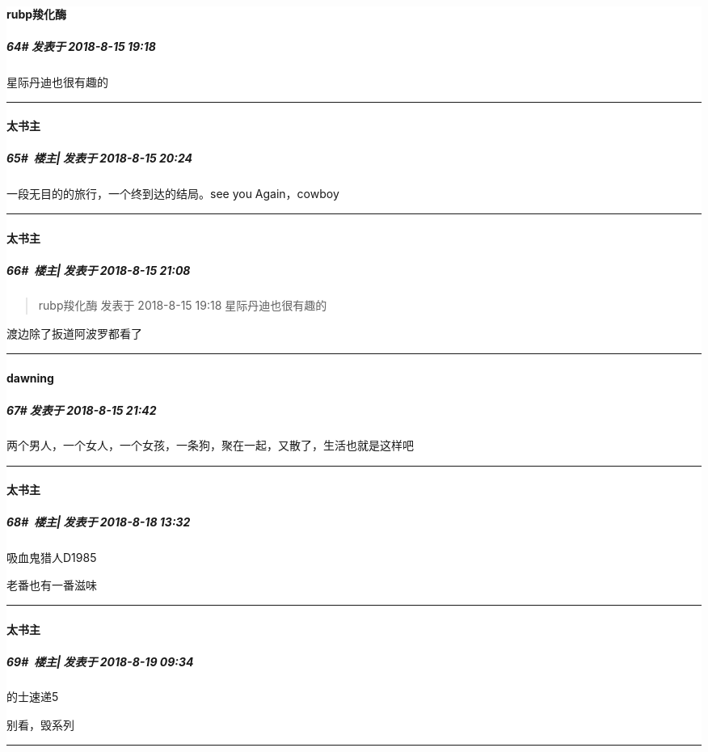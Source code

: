 ####  rubp羧化酶  
##### 64#       发表于 2018-8-15 19:18


星际丹迪也很有趣的


-----

####  太书主  
##### 65#         楼主| 发表于 2018-8-15 20:24


一段无目的的旅行，一个终到达的结局。see you Again，cowboy


-----

####  太书主  
##### 66#         楼主| 发表于 2018-8-15 21:08


<blockquote>rubp羧化酶 发表于 2018-8-15 19:18
星际丹迪也很有趣的</blockquote>
渡边除了扳道阿波罗都看了


-----

####  dawning  
##### 67#       发表于 2018-8-15 21:42


两个男人，一个女人，一个女孩，一条狗，聚在一起，又散了，生活也就是这样吧


-----

####  太书主  
##### 68#         楼主| 发表于 2018-8-18 13:32


吸血鬼猎人D1985


老番也有一番滋味


-----

####  太书主  
##### 69#         楼主| 发表于 2018-8-19 09:34


的士速递5


别看，毁系列


-----
